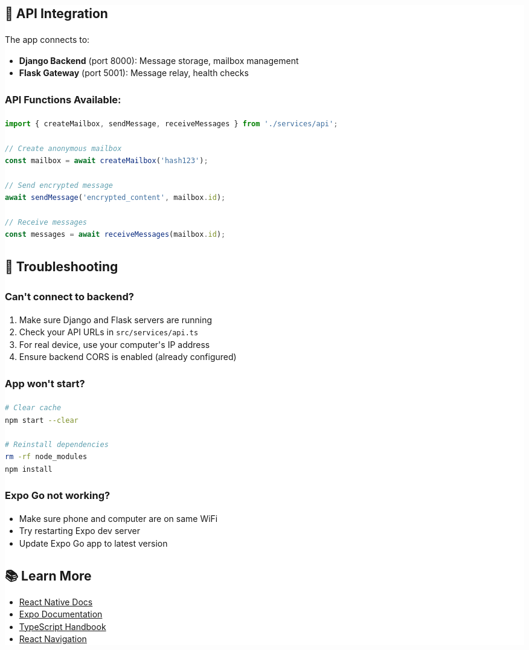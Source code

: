 ## 🔌 API Integration

The app connects to:
- **Django Backend** (port 8000): Message storage, mailbox management
- **Flask Gateway** (port 5001): Message relay, health checks

### API Functions Available:

```typescript
import { createMailbox, sendMessage, receiveMessages } from './services/api';

// Create anonymous mailbox
const mailbox = await createMailbox('hash123');

// Send encrypted message
await sendMessage('encrypted_content', mailbox.id);

// Receive messages
const messages = await receiveMessages(mailbox.id);
```

## 🐛 Troubleshooting

### Can't connect to backend?

1. Make sure Django and Flask servers are running
2. Check your API URLs in `src/services/api.ts`
3. For real device, use your computer's IP address
4. Ensure backend CORS is enabled (already configured)

### App won't start?

```bash
# Clear cache
npm start --clear

# Reinstall dependencies
rm -rf node_modules
npm install
```

### Expo Go not working?

- Make sure phone and computer are on same WiFi
- Try restarting Expo dev server
- Update Expo Go app to latest version

## 📚 Learn More

- [React Native Docs](https://reactnative.dev/)
- [Expo Documentation](https://docs.expo.dev/)
- [TypeScript Handbook](https://www.typescriptlang.org/docs/)
- [React Navigation](https://reactnavigation.org/)
